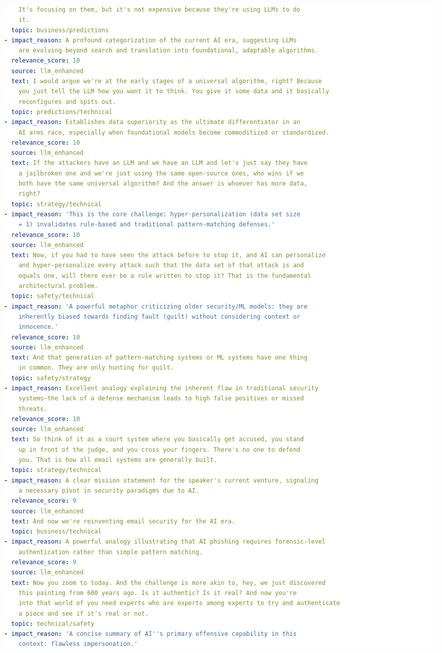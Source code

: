 ```yaml
    It's focusing on them, but it's not expensive because they're using LLMs to do
    it.
  topic: business/predictions
- impact_reason: A profound categorization of the current AI era, suggesting LLMs
    are evolving beyond search and translation into foundational, adaptable algorithms.
  relevance_score: 10
  source: llm_enhanced
  text: I would argue we're at the early stages of a universal algorithm, right? Because
    you just tell the LLM how you want it to think. You give it some data and it basically
    reconfigures and spits out.
  topic: predictions/technical
- impact_reason: Establishes data superiority as the ultimate differentiator in an
    AI arms race, especially when foundational models become commoditized or standardized.
  relevance_score: 10
  source: llm_enhanced
  text: If the attackers have an LLM and we have an LLM and let's just say they have
    a jailbroken one and we're just using the same open-source ones, who wins if we
    both have the same universal algorithm? And the answer is whoever has more data,
    right?
  topic: strategy/technical
- impact_reason: 'This is the core challenge: hyper-personalization (data set size
    = 1) invalidates rule-based and traditional pattern-matching defenses.'
  relevance_score: 10
  source: llm_enhanced
  text: Now, if you had to have seen the attack before to stop it, and AI can personalize
    and hyper-personalize every attack such that the data set of that attack is and
    equals one, will there ever be a rule written to stop it? That is the fundamental
    architectural problem.
  topic: safety/technical
- impact_reason: 'A powerful metaphor criticizing older security/ML models: they are
    inherently biased towards finding fault (guilt) without considering context or
    innocence.'
  relevance_score: 10
  source: llm_enhanced
  text: And that generation of pattern-matching systems or ML systems have one thing
    in common. They are only hunting for guilt.
  topic: safety/strategy
- impact_reason: Excellent analogy explaining the inherent flaw in traditional security
    systems—the lack of a defense mechanism leads to high false positives or missed
    threats.
  relevance_score: 10
  source: llm_enhanced
  text: So think of it as a court system where you basically get accused, you stand
    up in front of the judge, and you cross your fingers. There's no one to defend
    you. That is how all email systems are generally built.
  topic: strategy/technical
- impact_reason: A clear mission statement for the speaker's current venture, signaling
    a necessary pivot in security paradigms due to AI.
  relevance_score: 9
  source: llm_enhanced
  text: And now we're reinventing email security for the AI era.
  topic: business/technical
- impact_reason: A powerful analogy illustrating that AI phishing requires forensic-level
    authentication rather than simple pattern matching.
  relevance_score: 9
  source: llm_enhanced
  text: Now you zoom to today. And the challenge is more akin to, hey, we just discovered
    this painting from 600 years ago. Is it authentic? Is it real? And now you're
    into that world of you need experts who are experts among experts to try and authenticate
    a piece and see if it's real or not.
  topic: technical/safety
- impact_reason: 'A concise summary of AI''s primary offensive capability in this
    context: flawless impersonation.'
```